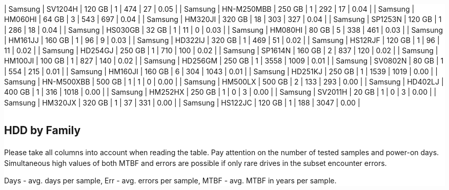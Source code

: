 | Samsung   | SV1204H            | 120 GB | 1       | 474   | 27    | 0.05   |
| Samsung   | HN-M250MBB         | 250 GB | 1       | 292   | 17    | 0.04   |
| Samsung   | HM060HI            | 64 GB  | 3       | 543   | 697   | 0.04   |
| Samsung   | HM320JI            | 320 GB | 18      | 303   | 327   | 0.04   |
| Samsung   | SP1253N            | 120 GB | 1       | 286   | 18    | 0.04   |
| Samsung   | HS030GB            | 32 GB  | 1       | 11    | 0     | 0.03   |
| Samsung   | HM080HI            | 80 GB  | 5       | 338   | 461   | 0.03   |
| Samsung   | HM161JJ            | 160 GB | 1       | 96    | 9     | 0.03   |
| Samsung   | HD322IJ            | 320 GB | 1       | 469   | 51    | 0.02   |
| Samsung   | HS12RJF            | 120 GB | 1       | 96    | 11    | 0.02   |
| Samsung   | HD254GJ            | 250 GB | 1       | 710   | 100   | 0.02   |
| Samsung   | SP1614N            | 160 GB | 2       | 837   | 120   | 0.02   |
| Samsung   | HM100JI            | 100 GB | 1       | 827   | 140   | 0.02   |
| Samsung   | HD256GM            | 250 GB | 1       | 3558  | 1009  | 0.01   |
| Samsung   | SV0802N            | 80 GB  | 1       | 554   | 215   | 0.01   |
| Samsung   | HM160JI            | 160 GB | 6       | 304   | 1043  | 0.01   |
| Samsung   | HD251KJ            | 250 GB | 1       | 1539  | 1019  | 0.00   |
| Samsung   | HN-M500XBB         | 500 GB | 1       | 1     | 0     | 0.00   |
| Samsung   | HM500LX            | 500 GB | 2       | 133   | 293   | 0.00   |
| Samsung   | HD402LJ            | 400 GB | 1       | 316   | 1018  | 0.00   |
| Samsung   | HM252HX            | 250 GB | 1       | 0     | 3     | 0.00   |
| Samsung   | SV2011H            | 20 GB  | 1       | 0     | 3     | 0.00   |
| Samsung   | HM320JX            | 320 GB | 1       | 37    | 331   | 0.00   |
| Samsung   | HS122JC            | 120 GB | 1       | 188   | 3047  | 0.00   |

HDD by Family
-------------

Please take all columns into account when reading the table. Pay attention on the
number of tested samples and power-on days. Simultaneous high values of both MTBF
and errors are possible if only rare drives in the subset encounter errors.

Days - avg. days per sample,
Err  - avg. errors per sample,
MTBF - avg. MTBF in years per sample.
